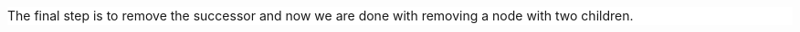    <td>The final step is to remove the successor and now we are done with removing a node with two children.
   </td>
  </tr>
</table>
